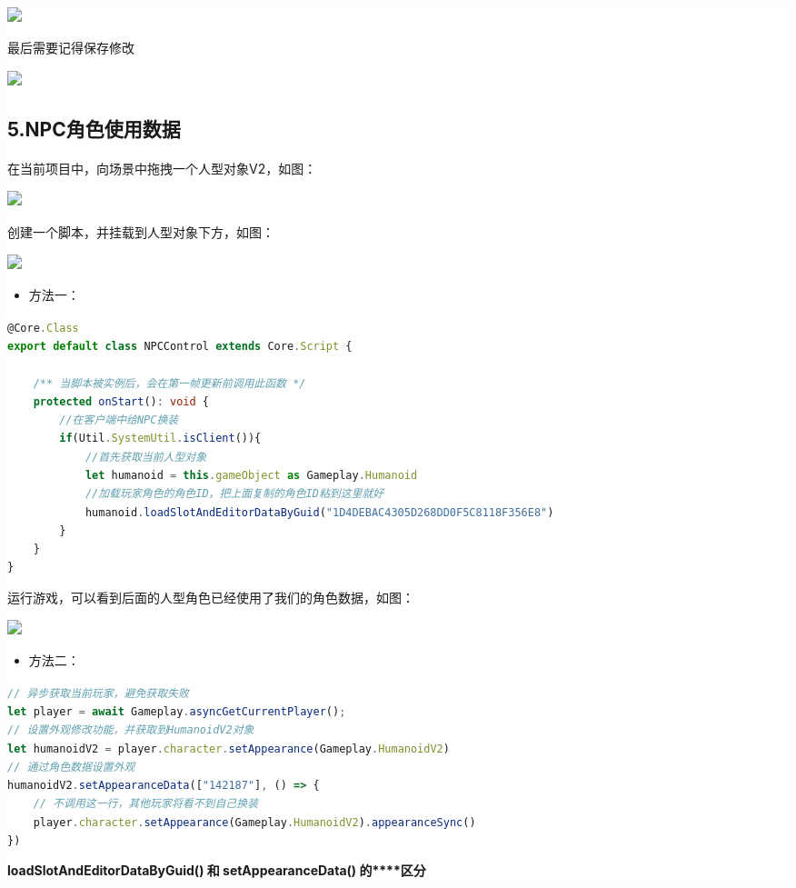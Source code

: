 ![](https://meta.feishu.cn/space/api/box/stream/download/asynccode/?code=NmQwZjdiZGQwNGI1NDMyYjcyMTk3MDRlYTUwNWU5ZWNfYUJBZnRsNnlhWW1DbElIWDdONzhPVlBrZ09iRzVtWkdfVG9rZW46Ym94Y251T2J4N29BV09iaXVDV1VWUVF3enBnXzE2ODA3MDIzNDY6MTY4MDcwNTk0Nl9WNA)

最后需要记得保存修改

![](https://meta.feishu.cn/space/api/box/stream/download/asynccode/?code=ODI1N2U4MWExMWFlNDg1NTFmZjUzZDQyOGQ0NDZlZWNfN1NxdkdCVTFKQ2lnNEZINjJsUjhXS280Qk9tV1BpUnNfVG9rZW46Ym94Y25VclZ2Mmx4cGY0TjFXdXduak4wWHpkXzE2ODA3MDIzNDY6MTY4MDcwNTk0Nl9WNA)

## 5.NPC角色使用数据

在当前项目中，向场景中拖拽一个人型对象V2，如图：

![](https://meta.feishu.cn/space/api/box/stream/download/asynccode/?code=NjkzOWJkNzYxZDBkMmFkNmFhOTMxNGM2MjgzMmM4NmVfaVVDOW45MEUybVVRdjdSQmlldDg0RzE2dFJsTnVMRFJfVG9rZW46Ym94Y25kOU1SUGRBVjZ4N3lkdG1zcVpsWWhjXzE2ODA3MDIzNDY6MTY4MDcwNTk0Nl9WNA)

创建一个脚本，并挂载到人型对象下方，如图：

![](https://meta.feishu.cn/space/api/box/stream/download/asynccode/?code=ZDE2MGFlYzc4N2ZmMmY4MzFkNTMyZWUzOWU4MzZiOTlfUDdIVjRZd2MwcFJ1blg1Yml2bHVtWE84WlR0MklYZTNfVG9rZW46Ym94Y25GTDR6bFJWdVdyQlFHb3htRGdvQ3pkXzE2ODA3MDIzNDY6MTY4MDcwNTk0Nl9WNA)

* 方法一：

```TypeScript
@Core.Class
export default class NPCControl extends Core.Script {

    /** 当脚本被实例后，会在第一帧更新前调用此函数 */
    protected onStart(): void {
        //在客户端中给NPC换装
        if(Util.SystemUtil.isClient()){
            //首先获取当前人型对象
            let humanoid = this.gameObject as Gameplay.Humanoid
            //加载玩家角色的角色ID，把上面复制的角色ID粘到这里就好
            humanoid.loadSlotAndEditorDataByGuid("1D4DEBAC4305D268DD0F5C8118F356E8")
        }
    }
}
```

运行游戏，可以看到后面的人型角色已经使用了我们的角色数据，如图：

![](https://meta.feishu.cn/space/api/box/stream/download/asynccode/?code=ZDAxMzA1MTE1MWFiMjJiM2U4NmZhYTI3MTNlNDIxY2ZfWUZXMnZENFNpYndwcHJ2Q3ZXR24yTDF3UHB0eHJ5b3ZfVG9rZW46Ym94Y25YZkpTaUZJQWo3dkRxUHBkTUkzbXhjXzE2ODA3MDIzNDY6MTY4MDcwNTk0Nl9WNA)

* 方法二：

```TypeScript
// 异步获取当前玩家，避免获取失败
let player = await Gameplay.asyncGetCurrentPlayer();
// 设置外观修改功能，并获取到HumanoidV2对象
let humanoidV2 = player.character.setAppearance(Gameplay.HumanoidV2)
// 通过角色数据设置外观
humanoidV2.setAppearanceData(["142187"], () => {
    // 不调用这一行，其他玩家将看不到自己换装
    player.character.setAppearance(Gameplay.HumanoidV2).appearanceSync()
})
```

**loadSlotAndEditorDataByGuid() ****和**** setAppearanceData() 的****区分**
